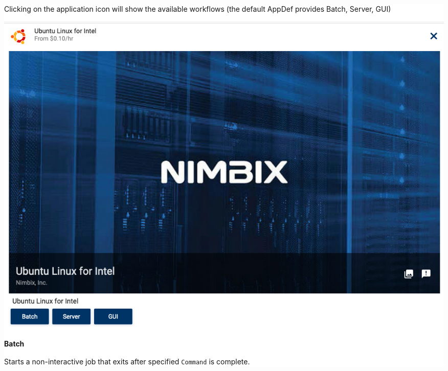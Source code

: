 Clicking on the application icon will show the available workflows (the default AppDef provides Batch, Server, GUI)

![Workflows](screenshots/ubuntuWorkflow.png)

**Batch**

Starts a non-interactive job that exits after specified `Command` is complete.
